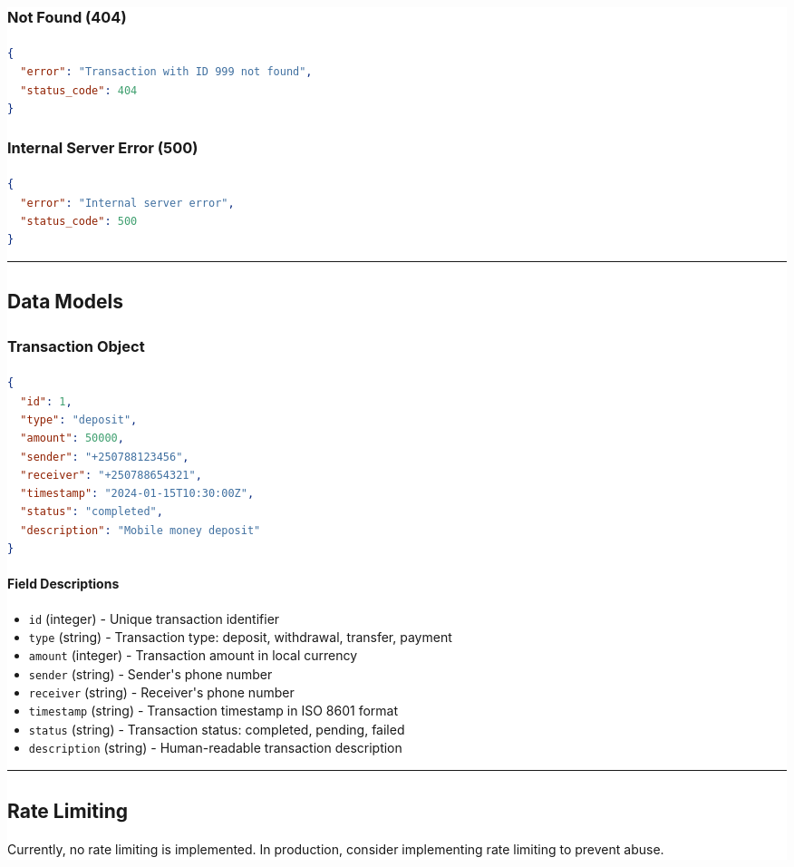 ### Not Found (404)
```json
{
  "error": "Transaction with ID 999 not found",
  "status_code": 404
}
```

### Internal Server Error (500)
```json
{
  "error": "Internal server error",
  "status_code": 500
}
```

---

## Data Models

### Transaction Object
```json
{
  "id": 1,
  "type": "deposit",
  "amount": 50000,
  "sender": "+250788123456",
  "receiver": "+250788654321",
  "timestamp": "2024-01-15T10:30:00Z",
  "status": "completed",
  "description": "Mobile money deposit"
}
```

#### Field Descriptions
- `id` (integer) - Unique transaction identifier
- `type` (string) - Transaction type: deposit, withdrawal, transfer, payment
- `amount` (integer) - Transaction amount in local currency
- `sender` (string) - Sender's phone number
- `receiver` (string) - Receiver's phone number
- `timestamp` (string) - Transaction timestamp in ISO 8601 format
- `status` (string) - Transaction status: completed, pending, failed
- `description` (string) - Human-readable transaction description

---

## Rate Limiting

Currently, no rate limiting is implemented. In production, consider implementing rate limiting to prevent abuse.
